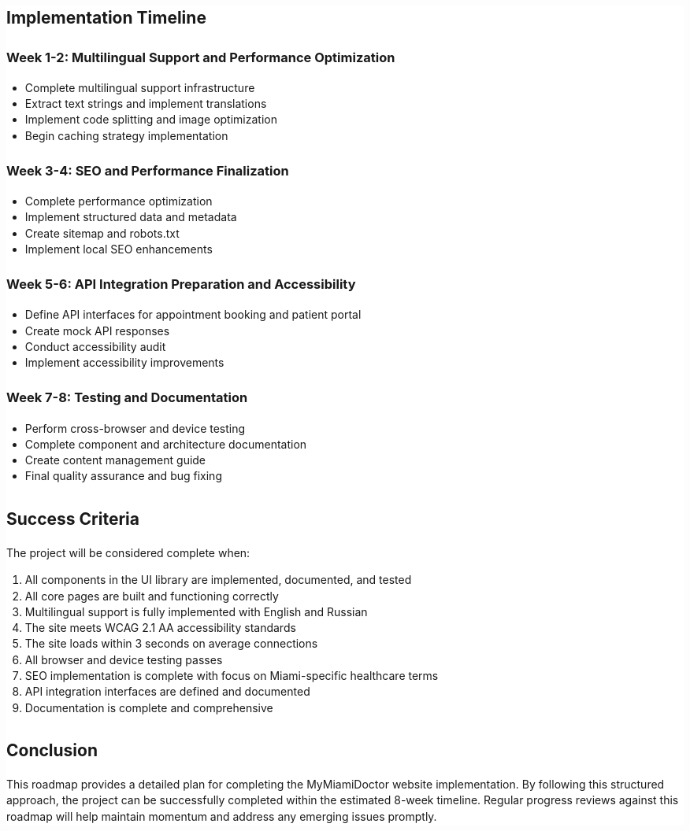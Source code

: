 ## Implementation Timeline

### Week 1-2: Multilingual Support and Performance Optimization
- Complete multilingual support infrastructure
- Extract text strings and implement translations
- Implement code splitting and image optimization
- Begin caching strategy implementation

### Week 3-4: SEO and Performance Finalization
- Complete performance optimization
- Implement structured data and metadata
- Create sitemap and robots.txt
- Implement local SEO enhancements

### Week 5-6: API Integration Preparation and Accessibility
- Define API interfaces for appointment booking and patient portal
- Create mock API responses
- Conduct accessibility audit
- Implement accessibility improvements

### Week 7-8: Testing and Documentation
- Perform cross-browser and device testing
- Complete component and architecture documentation
- Create content management guide
- Final quality assurance and bug fixing

## Success Criteria

The project will be considered complete when:

1. All components in the UI library are implemented, documented, and tested
2. All core pages are built and functioning correctly
3. Multilingual support is fully implemented with English and Russian
4. The site meets WCAG 2.1 AA accessibility standards
5. The site loads within 3 seconds on average connections
6. All browser and device testing passes
7. SEO implementation is complete with focus on Miami-specific healthcare terms
8. API integration interfaces are defined and documented
9. Documentation is complete and comprehensive

## Conclusion

This roadmap provides a detailed plan for completing the MyMiamiDoctor website implementation. By following this structured approach, the project can be successfully completed within the estimated 8-week timeline. Regular progress reviews against this roadmap will help maintain momentum and address any emerging issues promptly.
